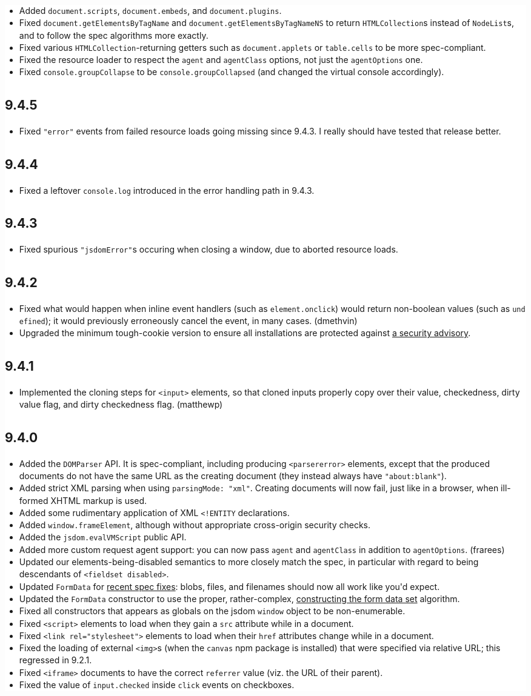 * Added `document.scripts`, `document.embeds`, and `document.plugins`.
* Fixed `document.getElementsByTagName` and `document.getElementsByTagNameNS` to return `HTMLCollection`s instead of `NodeList`s, and to follow the spec algorithms more exactly.
* Fixed various `HTMLCollection`-returning getters such as `document.applets` or `table.cells` to be more spec-compliant.
* Fixed the resource loader to respect the `agent` and `agentClass` options, not just the `agentOptions` one.
* Fixed `console.groupCollapse` to be `console.groupCollapsed` (and changed the virtual console accordingly).

## 9.4.5

* Fixed `"error"` events from failed resource loads going missing since 9.4.3. I really should have tested that release better.

## 9.4.4

* Fixed a leftover `console.log` introduced in the error handling path in 9.4.3.

## 9.4.3

* Fixed spurious `"jsdomError"`s occuring when closing a window, due to aborted resource loads.

## 9.4.2

* Fixed what would happen when inline event handlers (such as `element.onclick`) would return non-boolean values (such as `undefined`); it would previously erroneously cancel the event, in many cases. (dmethvin)
* Upgraded the minimum tough-cookie version to ensure all installations are protected against [a security advisory](https://nodesecurity.io/advisories/130).

## 9.4.1

* Implemented the cloning steps for `<input>` elements, so that cloned inputs properly copy over their value, checkedness, dirty value flag, and dirty checkedness flag. (matthewp)

## 9.4.0

* Added the `DOMParser` API. It is spec-compliant, including producing `<parsererror>` elements, except that the produced documents do not have the same URL as the creating document (they instead always have `"about:blank"`).
* Added strict XML parsing when using `parsingMode: "xml"`. Creating documents will now fail, just like in a browser, when ill-formed XHTML markup is used.
* Added some rudimentary application of XML `<!ENTITY` declarations.
* Added `window.frameElement`, although without appropriate cross-origin security checks.
* Added the `jsdom.evalVMScript` public API.
* Added more custom request agent support: you can now pass `agent` and `agentClass` in addition to `agentOptions`. (frarees)
* Updated our elements-being-disabled semantics to more closely match the spec, in particular with regard to being descendants of `<fieldset disabled>`.
* Updated `FormData` for [recent spec fixes](https://github.com/whatwg/xhr/commit/1a75845e67792418a7721d516266ad01a90f2062): blobs, files, and filenames should now all work like you'd expect.
* Updated the `FormData` constructor to use the proper, rather-complex, [constructing the form data set](https://html.spec.whatwg.org/multipage/forms.html#constructing-form-data-set) algorithm.
* Fixed all constructors that appears as globals on the jsdom `window` object to be non-enumerable.
* Fixed `<script>` elements to load when they gain a `src` attribute while in a document.
* Fixed `<link rel="stylesheet">` elements to load when their `href` attributes change while in a document.
* Fixed the loading of external `<img>`s (when the `canvas` npm package is installed) that were specified via relative URL; this regressed in 9.2.1.
* Fixed `<iframe>` documents to have the correct `referrer` value (viz. the URL of their parent).
* Fixed the value of `input.checked` inside `click` events on checkboxes.